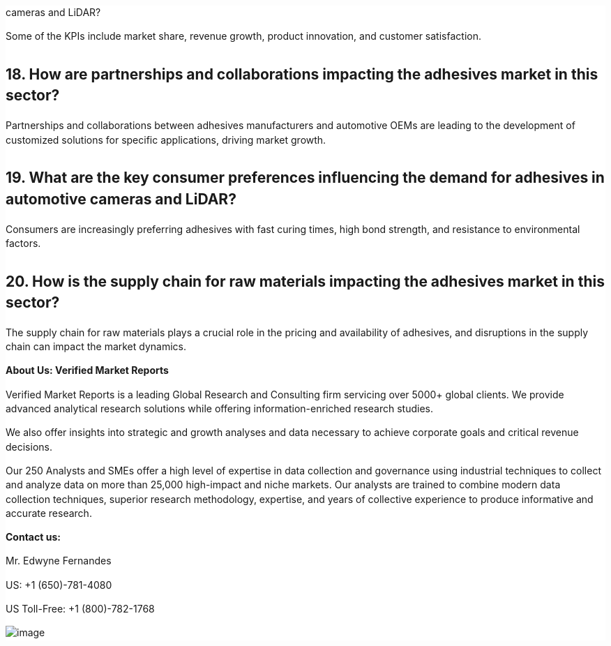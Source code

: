 cameras and LiDAR?</h2><p>Some of the KPIs include market share, revenue growth, product innovation, and customer satisfaction.</p><h2>18. How are partnerships and collaborations impacting the adhesives market in this sector?</h2><p>Partnerships and collaborations between adhesives manufacturers and automotive OEMs are leading to the development of customized solutions for specific applications, driving market growth.</p><h2>19. What are the key consumer preferences influencing the demand for adhesives in automotive cameras and LiDAR?</h2><p>Consumers are increasingly preferring adhesives with fast curing times, high bond strength, and resistance to environmental factors.</p><h2>20. How is the supply chain for raw materials impacting the adhesives market in this sector?</h2><p>The supply chain for raw materials plays a crucial role in the pricing and availability of adhesives, and disruptions in the supply chain can impact the market dynamics.</p></body></html></h3><p id="" class=""><strong>About Us: Verified Market Reports</strong></p><p id="" class="">Verified Market Reports is a leading Global Research and Consulting firm servicing over 5000+ global clients. We provide advanced analytical research solutions while offering information-enriched research studies.</p><p id="" class="">We also offer insights into strategic and growth analyses and data necessary to achieve corporate goals and critical revenue decisions.</p><p id="" class="">Our 250 Analysts and SMEs offer a high level of expertise in data collection and governance using industrial techniques to collect and analyze data on more than 25,000 high-impact and niche markets. Our analysts are trained to combine modern data collection techniques, superior research methodology, expertise, and years of collective experience to produce informative and accurate research.</p><p id="" class=""><strong>Contact us:</strong></p><p id="" class="">Mr. Edwyne Fernandes</p><p id="" class="">US: +1 (650)-781-4080</p><p id="" class="">US Toll-Free: +1 (800)-782-1768</p>
![image](https://github.com/user-attachments/assets/92448947-2cd9-44fa-96b4-1b8e817fba77)
